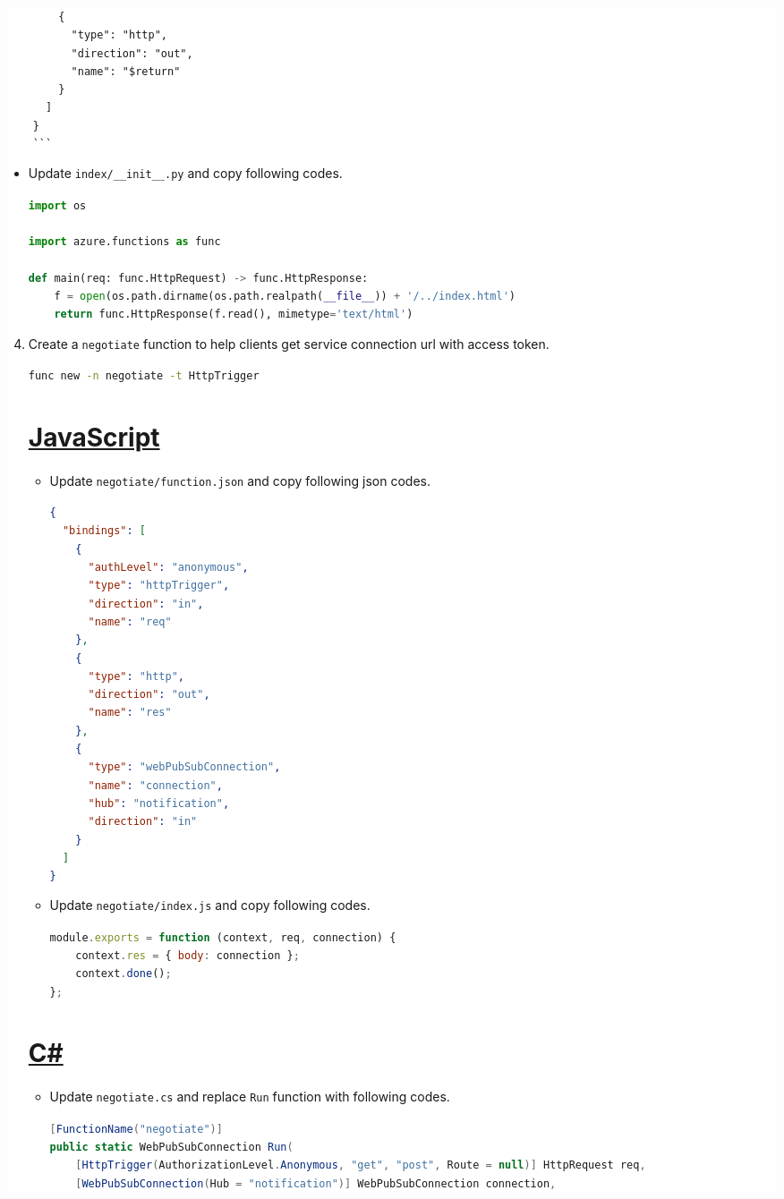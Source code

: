             {
              "type": "http",
              "direction": "out",
              "name": "$return"
            }
          ]
        }
        ```
   - Update `index/__init__.py` and copy following codes.
        ```py
        import os

        import azure.functions as func

        def main(req: func.HttpRequest) -> func.HttpResponse:
            f = open(os.path.dirname(os.path.realpath(__file__)) + '/../index.html')
            return func.HttpResponse(f.read(), mimetype='text/html')
        ```

4. Create a `negotiate` function to help clients get service connection url with access token.
    ```bash
    func new -n negotiate -t HttpTrigger
    ```
    # [JavaScript](#tab/javascript)
   - Update `negotiate/function.json` and copy following json codes.
        ```json
        {
          "bindings": [
            {
              "authLevel": "anonymous",
              "type": "httpTrigger",
              "direction": "in",
              "name": "req"
            },
            {
              "type": "http",
              "direction": "out",
              "name": "res"
            },
            {
              "type": "webPubSubConnection",
              "name": "connection",
              "hub": "notification",
              "direction": "in"
            }
          ]
        }
        ```
   - Update `negotiate/index.js` and copy following codes.
        ```js
        module.exports = function (context, req, connection) {
            context.res = { body: connection };
            context.done();
        };
        ```
   # [C#](#tab/csharp)
   - Update `negotiate.cs` and replace `Run` function with following codes.
        ```c#
        [FunctionName("negotiate")]
        public static WebPubSubConnection Run(
            [HttpTrigger(AuthorizationLevel.Anonymous, "get", "post", Route = null)] HttpRequest req,
            [WebPubSubConnection(Hub = "notification")] WebPubSubConnection connection,